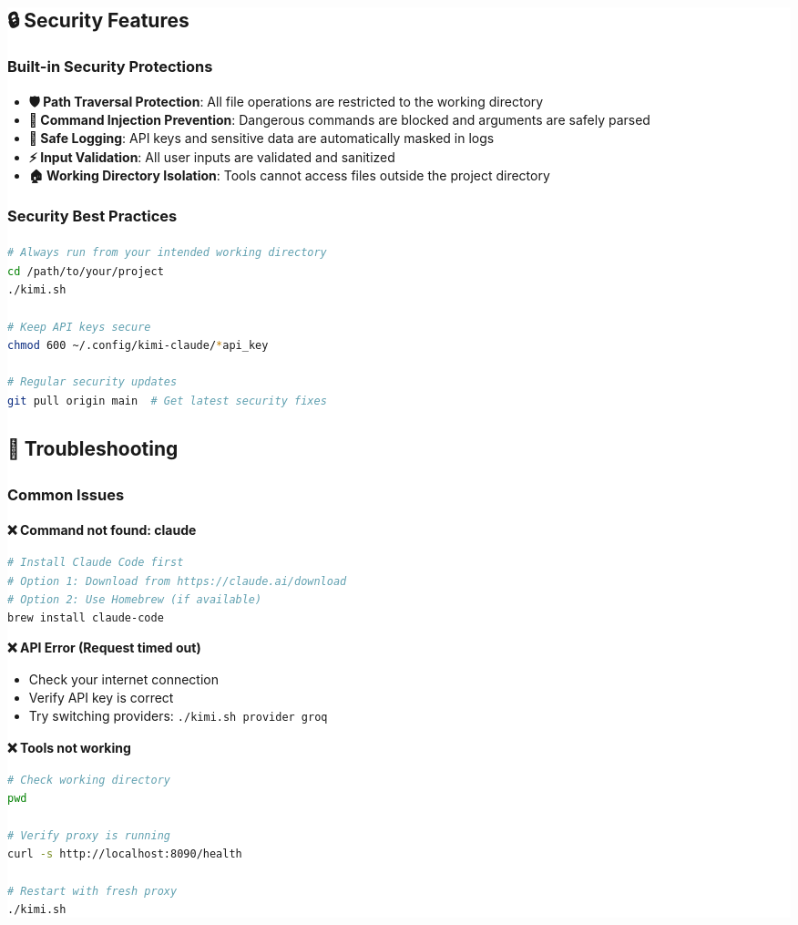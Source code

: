 ## 🔒 Security Features

### Built-in Security Protections

- **🛡️ Path Traversal Protection**: All file operations are restricted to the working directory
- **🚫 Command Injection Prevention**: Dangerous commands are blocked and arguments are safely parsed
- **🔐 Safe Logging**: API keys and sensitive data are automatically masked in logs
- **⚡ Input Validation**: All user inputs are validated and sanitized
- **🏠 Working Directory Isolation**: Tools cannot access files outside the project directory

### Security Best Practices

```bash
# Always run from your intended working directory
cd /path/to/your/project
./kimi.sh

# Keep API keys secure
chmod 600 ~/.config/kimi-claude/*api_key

# Regular security updates
git pull origin main  # Get latest security fixes
```

## 🔧 Troubleshooting

### Common Issues

**❌ Command not found: claude**
```bash
# Install Claude Code first
# Option 1: Download from https://claude.ai/download
# Option 2: Use Homebrew (if available)
brew install claude-code
```

**❌ API Error (Request timed out)**
- Check your internet connection
- Verify API key is correct
- Try switching providers: `./kimi.sh provider groq`

**❌ Tools not working**
```bash
# Check working directory
pwd

# Verify proxy is running
curl -s http://localhost:8090/health

# Restart with fresh proxy
./kimi.sh
```
